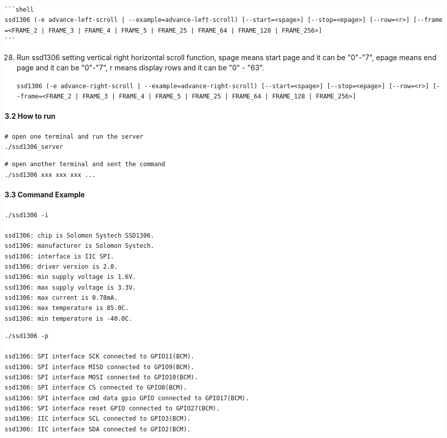     ```shell
    ssd1306 (-e advance-left-scroll | --example=advance-left-scroll) [--start=<spage>] [--stop=<epage>] [--row=<r>] [--frame=<FRAME_2 | FRAME_3 | FRAME_4 | FRAME_5 | FRAME_25 | FRAME_64 | FRAME_128 | FRAME_256>]
    ```

28. Run ssd1306 setting vertical right horizontal scroll function, spage means start page and it can be "0"-"7", epage means end page and it can be "0"-"7", r means display rows and it can be "0" - "63".

    ```shell
    ssd1306 (-e advance-right-scroll | --example=advance-right-scroll) [--start=<spage>] [--stop=<epage>] [--row=<r>] [--frame=<FRAME_2 | FRAME_3 | FRAME_4 | FRAME_5 | FRAME_25 | FRAME_64 | FRAME_128 | FRAME_256>]
    ```

#### 3.2 How to run

```shell
# open one terminal and run the server
./ssd1306_server 
```
```shell
# open another terminal and sent the command
./ssd1306 xxx xxx xxx ...
```

#### 3.3 Command Example

```shell
./ssd1306 -i

ssd1306: chip is Solomon Systech SSD1306.
ssd1306: manufacturer is Solomon Systech.
ssd1306: interface is IIC SPI.
ssd1306: driver version is 2.0.
ssd1306: min supply voltage is 1.6V.
ssd1306: max supply voltage is 3.3V.
ssd1306: max current is 0.78mA.
ssd1306: max temperature is 85.0C.
ssd1306: min temperature is -40.0C.
```

```shell
./ssd1306 -p

ssd1306: SPI interface SCK connected to GPIO11(BCM).
ssd1306: SPI interface MISO connected to GPIO9(BCM).
ssd1306: SPI interface MOSI connected to GPIO10(BCM).
ssd1306: SPI interface CS connected to GPIO8(BCM).
ssd1306: SPI interface cmd data gpio GPIO connected to GPIO17(BCM).
ssd1306: SPI interface reset GPIO connected to GPIO27(BCM).
ssd1306: IIC interface SCL connected to GPIO3(BCM).
ssd1306: IIC interface SDA connected to GPIO2(BCM).
```
